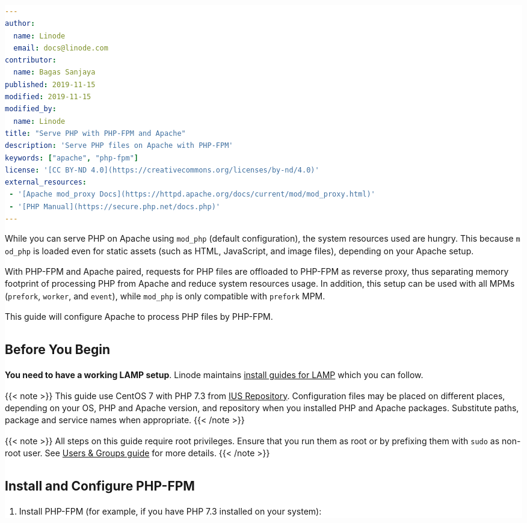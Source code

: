 ```yaml
---
author:
  name: Linode
  email: docs@linode.com
contributor:
  name: Bagas Sanjaya
published: 2019-11-15
modified: 2019-11-15
modified_by:
  name: Linode
title: "Serve PHP with PHP-FPM and Apache"
description: 'Serve PHP files on Apache with PHP-FPM'
keywords: ["apache", "php-fpm"]
license: '[CC BY-ND 4.0](https://creativecommons.org/licenses/by-nd/4.0)'
external_resources:
 - '[Apache mod_proxy Docs](https://httpd.apache.org/docs/current/mod/mod_proxy.html)'
 - '[PHP Manual](https://secure.php.net/docs.php)'
---
```


While you can serve PHP on Apache using `mod_php` (default configuration), the system resources used are hungry. This because `mod_php` is loaded even for static assets (such as HTML, JavaScript, and image files), depending on your Apache setup.

With PHP-FPM and Apache paired, requests for PHP files are offloaded to PHP-FPM as reverse proxy, thus separating memory footprint of processing PHP from Apache and reduce system resources usage. In addition, this setup can be used with all MPMs (`prefork`, `worker`, and `event`), while `mod_php` is only compatible with `prefork` MPM.

This guide will configure Apache to process PHP files by PHP-FPM.

## Before You Begin

**You need to have a working LAMP setup**. Linode maintains [install guides for LAMP](/docs/web-servers/lamp/) which you can follow.

{{< note >}}
This guide use CentOS 7 with PHP 7.3 from [IUS Repository](https://ius.io). Configuration files may be placed on different places, depending on your OS, PHP and Apache version, and repository when you installed PHP and Apache packages. Substitute paths, package and service names when appropriate.
{{< /note >}}

{{< note >}}
All steps on this guide require root privileges. Ensure that you run them as root or by prefixing them with `sudo` as non-root user. See [Users & Groups guide](/docs/tools-reference/linux-users-and-groups/) for more details.
{{< /note >}}

## Install and Configure PHP-FPM

1.  Install PHP-FPM (for example, if you have PHP 7.3 installed on your system):
